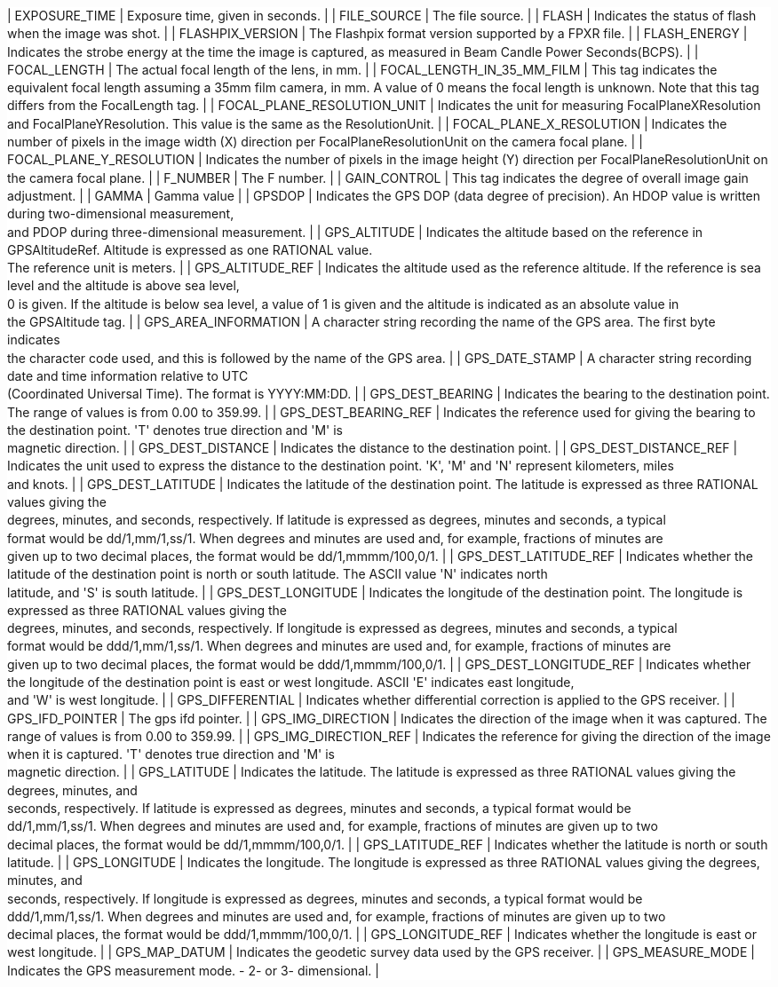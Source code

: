 | EXPOSURE_TIME | Exposure time, given in seconds. |
| FILE_SOURCE | The file source. |
| FLASH | Indicates the status of flash when the image was shot. |
| FLASHPIX_VERSION | The Flashpix format version supported by a FPXR file. |
| FLASH_ENERGY | Indicates the strobe energy at the time the image is captured, as measured in Beam Candle Power Seconds(BCPS). |
| FOCAL_LENGTH | The actual focal length of the lens, in mm. |
| FOCAL_LENGTH_IN_35_MM_FILM | This tag indicates the equivalent focal length assuming a 35mm film camera, in mm. A value of 0 means the focal length is unknown. Note that this tag differs from the FocalLength tag. |
| FOCAL_PLANE_RESOLUTION_UNIT | Indicates the unit for measuring FocalPlaneXResolution and FocalPlaneYResolution. This value is the same as the ResolutionUnit. |
| FOCAL_PLANE_X_RESOLUTION | Indicates the number of pixels in the image width (X) direction per FocalPlaneResolutionUnit on the camera focal plane. |
| FOCAL_PLANE_Y_RESOLUTION | Indicates the number of pixels in the image height (Y) direction per FocalPlaneResolutionUnit on the camera focal plane. |
| F_NUMBER | The F number. |
| GAIN_CONTROL | This tag indicates the degree of overall image gain adjustment. |
| GAMMA | Gamma value |
| GPSDOP | Indicates the GPS DOP (data degree of precision). An HDOP value is written during two-dimensional measurement,<br/>                and PDOP during three-dimensional measurement. |
| GPS_ALTITUDE | Indicates the altitude based on the reference in GPSAltitudeRef. Altitude is expressed as one RATIONAL value.<br/>                The reference unit is meters. |
| GPS_ALTITUDE_REF | Indicates the altitude used as the reference altitude. If the reference is sea level and the altitude is above sea level,<br/>                0 is given. If the altitude is below sea level, a value of 1 is given and the altitude is indicated as an absolute value in<br/>                the GPSAltitude tag. |
| GPS_AREA_INFORMATION | A character string recording the name of the GPS area. The first byte indicates<br/>                the character code used, and this is followed by the name of the GPS area. |
| GPS_DATE_STAMP | A character string recording date and time information relative to UTC<br/>                (Coordinated Universal Time). The format is YYYY:MM:DD. |
| GPS_DEST_BEARING | Indicates the bearing to the destination point. The range of values is from 0.00 to 359.99. |
| GPS_DEST_BEARING_REF | Indicates the reference used for giving the bearing to the destination point. 'T' denotes true direction and 'M' is<br/>                magnetic direction. |
| GPS_DEST_DISTANCE | Indicates the distance to the destination point. |
| GPS_DEST_DISTANCE_REF | Indicates the unit used to express the distance to the destination point. 'K', 'M' and 'N' represent kilometers, miles<br/>                and knots. |
| GPS_DEST_LATITUDE | Indicates the latitude of the destination point. The latitude is expressed as three RATIONAL values giving the<br/>                degrees, minutes, and seconds, respectively. If latitude is expressed as degrees, minutes and seconds, a typical<br/>                format would be dd/1,mm/1,ss/1. When degrees and minutes are used and, for example, fractions of minutes are<br/>                given up to two decimal places, the format would be dd/1,mmmm/100,0/1. |
| GPS_DEST_LATITUDE_REF | Indicates whether the latitude of the destination point is north or south latitude. The ASCII value 'N' indicates north<br/>                latitude, and 'S' is south latitude. |
| GPS_DEST_LONGITUDE | Indicates the longitude of the destination point. The longitude is expressed as three RATIONAL values giving the<br/>                degrees, minutes, and seconds, respectively. If longitude is expressed as degrees, minutes and seconds, a typical<br/>                format would be ddd/1,mm/1,ss/1. When degrees and minutes are used and, for example, fractions of minutes are<br/>                given up to two decimal places, the format would be ddd/1,mmmm/100,0/1. |
| GPS_DEST_LONGITUDE_REF | Indicates whether the longitude of the destination point is east or west longitude. ASCII 'E' indicates east longitude,<br/>                and 'W' is west longitude. |
| GPS_DIFFERENTIAL | Indicates whether differential correction is applied to the GPS receiver. |
| GPS_IFD_POINTER | The gps ifd pointer. |
| GPS_IMG_DIRECTION | Indicates the direction of the image when it was captured. The range of values is from 0.00 to 359.99. |
| GPS_IMG_DIRECTION_REF | Indicates the reference for giving the direction of the image when it is captured. 'T' denotes true direction and 'M' is<br/>                magnetic direction. |
| GPS_LATITUDE | Indicates the latitude. The latitude is expressed as three RATIONAL values giving the degrees, minutes, and<br/>                seconds, respectively. If latitude is expressed as degrees, minutes and seconds, a typical format would be<br/>                dd/1,mm/1,ss/1. When degrees and minutes are used and, for example, fractions of minutes are given up to two<br/>                decimal places, the format would be dd/1,mmmm/100,0/1. |
| GPS_LATITUDE_REF | Indicates whether the latitude is north or south latitude. |
| GPS_LONGITUDE | Indicates the longitude. The longitude is expressed as three RATIONAL values giving the degrees, minutes, and<br/>                seconds, respectively. If longitude is expressed as degrees, minutes and seconds, a typical format would be<br/>                ddd/1,mm/1,ss/1. When degrees and minutes are used and, for example, fractions of minutes are given up to two<br/>                decimal places, the format would be ddd/1,mmmm/100,0/1. |
| GPS_LONGITUDE_REF | Indicates whether the longitude is east or west longitude. |
| GPS_MAP_DATUM | Indicates the geodetic survey data used by the GPS receiver. |
| GPS_MEASURE_MODE | Indicates the GPS measurement mode. - 2- or 3- dimensional. |